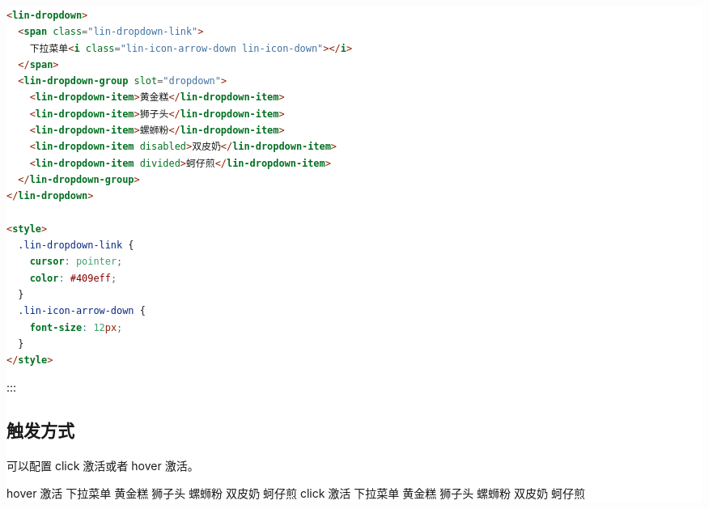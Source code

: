 ```html
<lin-dropdown>
  <span class="lin-dropdown-link">
    下拉菜单<i class="lin-icon-arrow-down lin-icon-down"></i>
  </span>
  <lin-dropdown-group slot="dropdown">
    <lin-dropdown-item>黄金糕</lin-dropdown-item>
    <lin-dropdown-item>狮子头</lin-dropdown-item>
    <lin-dropdown-item>螺蛳粉</lin-dropdown-item>
    <lin-dropdown-item disabled>双皮奶</lin-dropdown-item>
    <lin-dropdown-item divided>蚵仔煎</lin-dropdown-item>
  </lin-dropdown-group>
</lin-dropdown>

<style>
  .lin-dropdown-link {
    cursor: pointer;
    color: #409eff;
  }
  .lin-icon-arrow-down {
    font-size: 12px;
  }
</style>
```

:::

## 触发方式

可以配置 click 激活或者 hover 激活。

<div class='demo-block'>
<lin-row class="block-col-2">
  <lin-col :span="12">
    <span class="demonstration">hover 激活</span>
    <lin-dropdown>
      <span class="lin-dropdown-link">
        下拉菜单<i class="lin-icon-arrow-down lin-icon-down"></i>
      </span>
      <lin-dropdown-group slot="dropdown">
        <lin-dropdown-item icon="lin-icon-date">黄金糕</lin-dropdown-item>
        <lin-dropdown-item icon="lin-icon-thumbsup">狮子头</lin-dropdown-item>
        <lin-dropdown-item icon="lin-icon-chat">螺蛳粉</lin-dropdown-item>
        <lin-dropdown-item icon="lin-icon-search">双皮奶</lin-dropdown-item>
        <lin-dropdown-item icon="lin-icon-upload">蚵仔煎</lin-dropdown-item>
      </lin-dropdown-group>
    </lin-dropdown>
  </lin-col>
  <lin-col :span="12">
    <span class="demonstration">click 激活</span>
    <lin-dropdown trigger="click">
      <span class="lin-dropdown-link">
        下拉菜单<i class="lin-icon-arrow-down lin-icon-down"></i>
      </span>
      <lin-dropdown-group slot="dropdown">
        <lin-dropdown-item icon="lin-icon-date">黄金糕</lin-dropdown-item>
        <lin-dropdown-item icon="lin-icon-thumbsup">狮子头</lin-dropdown-item>
        <lin-dropdown-item icon="lin-icon-chat">螺蛳粉</lin-dropdown-item>
        <lin-dropdown-item icon="lin-icon-search">双皮奶</lin-dropdown-item>
        <lin-dropdown-item icon="lin-icon-upload">蚵仔煎</lin-dropdown-item>
      </lin-dropdown-group>
    </lin-dropdown>
  </lin-col>
</lin-row>
</div>